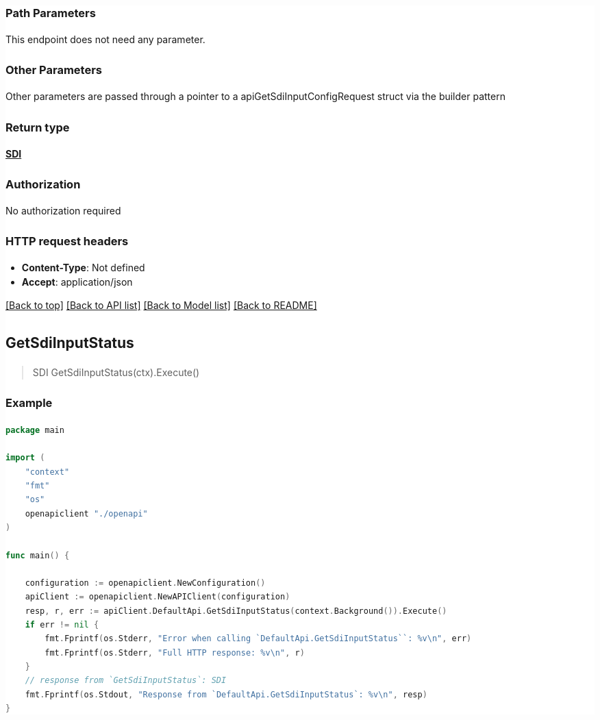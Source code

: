 ### Path Parameters

This endpoint does not need any parameter.

### Other Parameters

Other parameters are passed through a pointer to a apiGetSdiInputConfigRequest struct via the builder pattern


### Return type

[**SDI**](SDI.md)

### Authorization

No authorization required

### HTTP request headers

- **Content-Type**: Not defined
- **Accept**: application/json

[[Back to top]](#) [[Back to API list]](../README.md#documentation-for-api-endpoints)
[[Back to Model list]](../README.md#documentation-for-models)
[[Back to README]](../README.md)


## GetSdiInputStatus

> SDI GetSdiInputStatus(ctx).Execute()





### Example

```go
package main

import (
    "context"
    "fmt"
    "os"
    openapiclient "./openapi"
)

func main() {

    configuration := openapiclient.NewConfiguration()
    apiClient := openapiclient.NewAPIClient(configuration)
    resp, r, err := apiClient.DefaultApi.GetSdiInputStatus(context.Background()).Execute()
    if err != nil {
        fmt.Fprintf(os.Stderr, "Error when calling `DefaultApi.GetSdiInputStatus``: %v\n", err)
        fmt.Fprintf(os.Stderr, "Full HTTP response: %v\n", r)
    }
    // response from `GetSdiInputStatus`: SDI
    fmt.Fprintf(os.Stdout, "Response from `DefaultApi.GetSdiInputStatus`: %v\n", resp)
}
```
